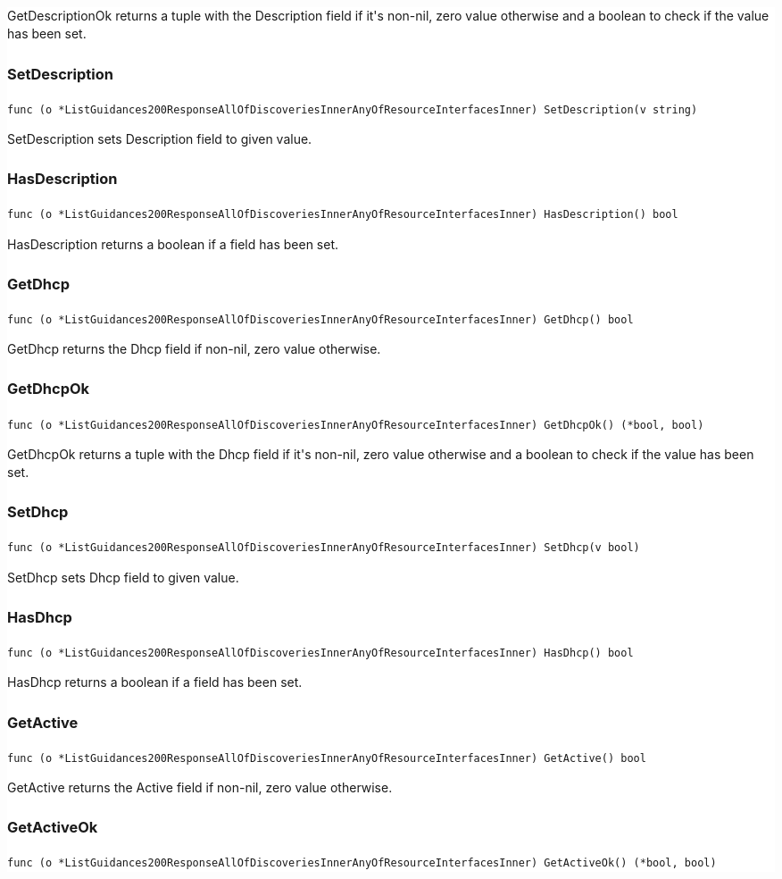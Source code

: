GetDescriptionOk returns a tuple with the Description field if it's non-nil, zero value otherwise
and a boolean to check if the value has been set.

### SetDescription

`func (o *ListGuidances200ResponseAllOfDiscoveriesInnerAnyOfResourceInterfacesInner) SetDescription(v string)`

SetDescription sets Description field to given value.

### HasDescription

`func (o *ListGuidances200ResponseAllOfDiscoveriesInnerAnyOfResourceInterfacesInner) HasDescription() bool`

HasDescription returns a boolean if a field has been set.

### GetDhcp

`func (o *ListGuidances200ResponseAllOfDiscoveriesInnerAnyOfResourceInterfacesInner) GetDhcp() bool`

GetDhcp returns the Dhcp field if non-nil, zero value otherwise.

### GetDhcpOk

`func (o *ListGuidances200ResponseAllOfDiscoveriesInnerAnyOfResourceInterfacesInner) GetDhcpOk() (*bool, bool)`

GetDhcpOk returns a tuple with the Dhcp field if it's non-nil, zero value otherwise
and a boolean to check if the value has been set.

### SetDhcp

`func (o *ListGuidances200ResponseAllOfDiscoveriesInnerAnyOfResourceInterfacesInner) SetDhcp(v bool)`

SetDhcp sets Dhcp field to given value.

### HasDhcp

`func (o *ListGuidances200ResponseAllOfDiscoveriesInnerAnyOfResourceInterfacesInner) HasDhcp() bool`

HasDhcp returns a boolean if a field has been set.

### GetActive

`func (o *ListGuidances200ResponseAllOfDiscoveriesInnerAnyOfResourceInterfacesInner) GetActive() bool`

GetActive returns the Active field if non-nil, zero value otherwise.

### GetActiveOk

`func (o *ListGuidances200ResponseAllOfDiscoveriesInnerAnyOfResourceInterfacesInner) GetActiveOk() (*bool, bool)`
